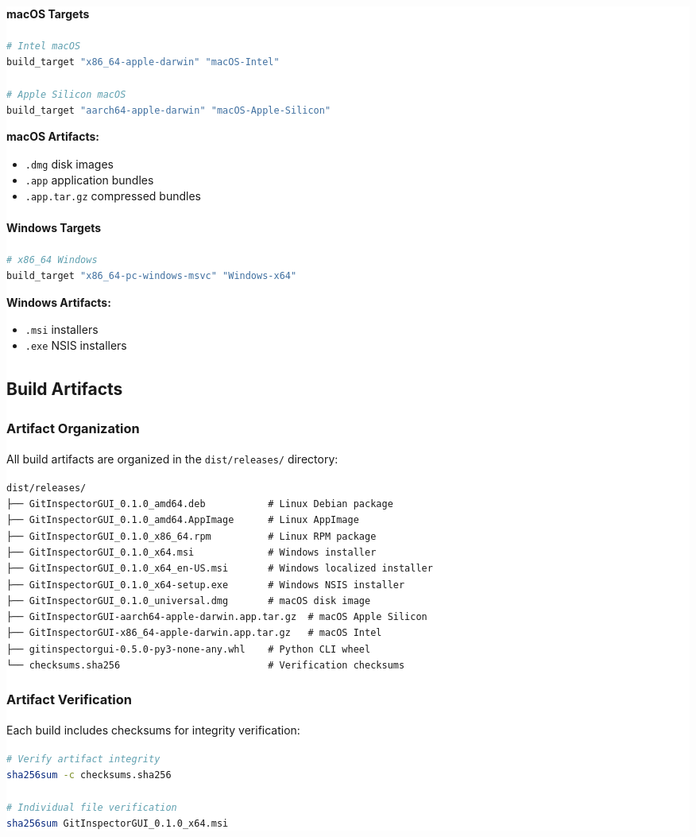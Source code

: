 #### macOS Targets

```bash
# Intel macOS
build_target "x86_64-apple-darwin" "macOS-Intel"

# Apple Silicon macOS
build_target "aarch64-apple-darwin" "macOS-Apple-Silicon"
```

**macOS Artifacts:**

-   `.dmg` disk images
-   `.app` application bundles
-   `.app.tar.gz` compressed bundles

#### Windows Targets

```bash
# x86_64 Windows
build_target "x86_64-pc-windows-msvc" "Windows-x64"
```

**Windows Artifacts:**

-   `.msi` installers
-   `.exe` NSIS installers

## Build Artifacts

### Artifact Organization

All build artifacts are organized in the `dist/releases/` directory:

```
dist/releases/
├── GitInspectorGUI_0.1.0_amd64.deb           # Linux Debian package
├── GitInspectorGUI_0.1.0_amd64.AppImage      # Linux AppImage
├── GitInspectorGUI_0.1.0_x86_64.rpm          # Linux RPM package
├── GitInspectorGUI_0.1.0_x64.msi             # Windows installer
├── GitInspectorGUI_0.1.0_x64_en-US.msi       # Windows localized installer
├── GitInspectorGUI_0.1.0_x64-setup.exe       # Windows NSIS installer
├── GitInspectorGUI_0.1.0_universal.dmg       # macOS disk image
├── GitInspectorGUI-aarch64-apple-darwin.app.tar.gz  # macOS Apple Silicon
├── GitInspectorGUI-x86_64-apple-darwin.app.tar.gz   # macOS Intel
├── gitinspectorgui-0.5.0-py3-none-any.whl    # Python CLI wheel
└── checksums.sha256                          # Verification checksums
```

### Artifact Verification

Each build includes checksums for integrity verification:

```bash
# Verify artifact integrity
sha256sum -c checksums.sha256

# Individual file verification
sha256sum GitInspectorGUI_0.1.0_x64.msi
```
